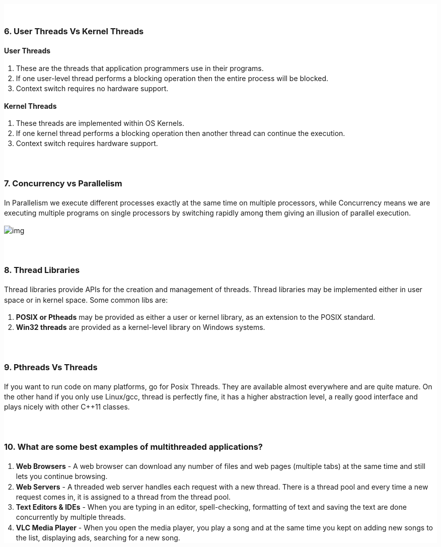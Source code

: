 <br>

### 6. User Threads Vs Kernel Threads

**User Threads**
1. These are the threads that application programmers use in their programs.
2. If one user-level thread performs a blocking operation then the entire process will be blocked.
3. Context switch requires no hardware support.


**Kernel Threads**
1. These threads are implemented within OS Kernels.
2. If one kernel thread performs a blocking operation then another thread can continue the execution.
3. Context switch requires hardware support.

<br>

### 7. Concurrency vs Parallelism
In Parallelism we execute different processes exactly at the same time on multiple processors, while Concurrency means we are executing multiple programs on single processors by switching rapidly among them giving an illusion of parallel execution.

![img](https://www.educative.io/cdn-cgi/image/f=auto,fit=contain,w=1800/api/page/6705609052258304/image/download/5161243770880000)

<br>

### 8. Thread Libraries
Thread libraries provide APIs for the creation and management of threads. Thread libraries may be implemented either in user space or in kernel space. Some common libs are:
1. **POSIX or Ptheads** may be provided as either a user or kernel library, as an extension to the POSIX standard.
2. **Win32 threads** are provided as a kernel-level library on Windows systems.

<br>

### 9. Pthreads Vs Threads
If you want to run code on many platforms, go for Posix Threads. They are available almost everywhere and are quite mature. On the other hand if you only use Linux/gcc, thread is perfectly fine, it has a higher abstraction level, a really good interface and plays nicely with other C++11 classes.

<br>

### 10. What are some best examples of multithreaded applications? 
1. **Web Browsers** - A web browser can download any number of files and web pages (multiple tabs) at the same time and still lets you continue browsing.
2. **Web Servers** - A threaded web server handles each request with a new thread. There is a thread pool and every time a new request comes in, it is assigned to a thread from the thread pool.
3. **Text Editors & IDEs** - When you are typing in an editor, spell-checking, formatting of text and saving the text are done concurrently by multiple threads.
4. **VLC Media Player** - When you open the media player, you play a song and at the same time you kept on adding new songs to the list, displaying ads, searching for a new song.

